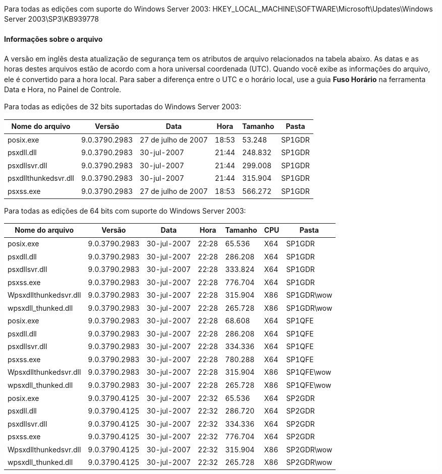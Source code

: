 <td style="border:1px solid black;">Para todas as edições com suporte do Windows Server 2003:
HKEY_LOCAL_MACHINE\SOFTWARE\Microsoft\Updates\Windows Server 2003\SP3\KB939778</td>
</tr>
<tr class="odd">
<td style="border:1px solid black;"></td>
<td style="border:1px solid black;"></td>
</tr>
</tbody>
</table>
  
#### Informações sobre o arquivo
  
A versão em inglês desta atualização de segurança tem os atributos de arquivo relacionados na tabela abaixo. As datas e as horas destes arquivos estão de acordo com a hora universal coordenada (UTC). Quando você exibe as informações do arquivo, ele é convertido para a hora local. Para saber a diferença entre o UTC e o horário local, use a guia **Fuso Horário** na ferramenta Data e Hora, no Painel de Controle.
  
Para todas as edições de 32 bits suportadas do Windows Server 2003:
  
| Nome do arquivo      | Versão        | Data                | Hora  | Tamanho | Pasta  |  
|----------------------|---------------|---------------------|-------|---------|--------|  
| posix.exe            | 9.0.3790.2983 | 27 de julho de 2007 | 18:53 | 53.248  | SP1GDR |  
| psxdll.dll           | 9.0.3790.2983 | 30-jul-2007         | 21:44 | 248.832 | SP1GDR |  
| psxdllsvr.dll        | 9.0.3790.2983 | 30-jul-2007         | 21:44 | 299.008 | SP1GDR |  
| psxdllthunkedsvr.dll | 9.0.3790.2983 | 30-jul-2007         | 21:44 | 315.904 | SP1GDR |  
| psxss.exe            | 9.0.3790.2983 | 27 de julho de 2007 | 18:53 | 566.272 | SP1GDR |
  
Para todas as edições de 64 bits com suporte do Windows Server 2003:
  
| Nome do arquivo       | Versão        | Data        | Hora  | Tamanho | CPU | Pasta       |  
|-----------------------|---------------|-------------|-------|---------|-----|-------------|  
| posix.exe             | 9.0.3790.2983 | 30-jul-2007 | 22:28 | 65.536  | X64 | SP1GDR      |  
| psxdll.dll            | 9.0.3790.2983 | 30-jul-2007 | 22:28 | 286.208 | X64 | SP1GDR      |  
| psxdllsvr.dll         | 9.0.3790.2983 | 30-jul-2007 | 22:28 | 333.824 | X64 | SP1GDR      |  
| psxss.exe             | 9.0.3790.2983 | 30-jul-2007 | 22:28 | 776.704 | X64 | SP1GDR      |  
| Wpsxdllthunkedsvr.dll | 9.0.3790.2983 | 30-jul-2007 | 22:28 | 315.904 | X86 | SP1GDR\\wow |  
| wpsxdll\_thunked.dll  | 9.0.3790.2983 | 30-jul-2007 | 22:28 | 265.728 | X86 | SP1GDR\\wow |  
| posix.exe             | 9.0.3790.2983 | 30-jul-2007 | 22:28 | 68.608  | X64 | SP1QFE      |  
| psxdll.dll            | 9.0.3790.2983 | 30-jul-2007 | 22:28 | 286.208 | X64 | SP1QFE      |  
| psxdllsvr.dll         | 9.0.3790.2983 | 30-jul-2007 | 22:28 | 334.336 | X64 | SP1QFE      |  
| psxss.exe             | 9.0.3790.2983 | 30-jul-2007 | 22:28 | 780.288 | X64 | SP1QFE      |  
| Wpsxdllthunkedsvr.dll | 9.0.3790.2983 | 30-jul-2007 | 22:28 | 315.904 | X86 | SP1QFE\\wow |  
| wpsxdll\_thunked.dll  | 9.0.3790.2983 | 30-jul-2007 | 22:28 | 265.728 | X86 | SP1QFE\\wow |  
| posix.exe             | 9.0.3790.4125 | 30-jul-2007 | 22:32 | 65.536  | X64 | SP2GDR      |  
| psxdll.dll            | 9.0.3790.4125 | 30-jul-2007 | 22:32 | 286.720 | X64 | SP2GDR      |  
| psxdllsvr.dll         | 9.0.3790.4125 | 30-jul-2007 | 22:32 | 334.336 | X64 | SP2GDR      |  
| psxss.exe             | 9.0.3790.4125 | 30-jul-2007 | 22:32 | 776.704 | X64 | SP2GDR      |  
| Wpsxdllthunkedsvr.dll | 9.0.3790.4125 | 30-jul-2007 | 22:32 | 315.904 | X86 | SP2GDR\\wow |  
| wpsxdll\_thunked.dll  | 9.0.3790.4125 | 30-jul-2007 | 22:32 | 265.728 | X86 | SP2GDR\\wow |  
